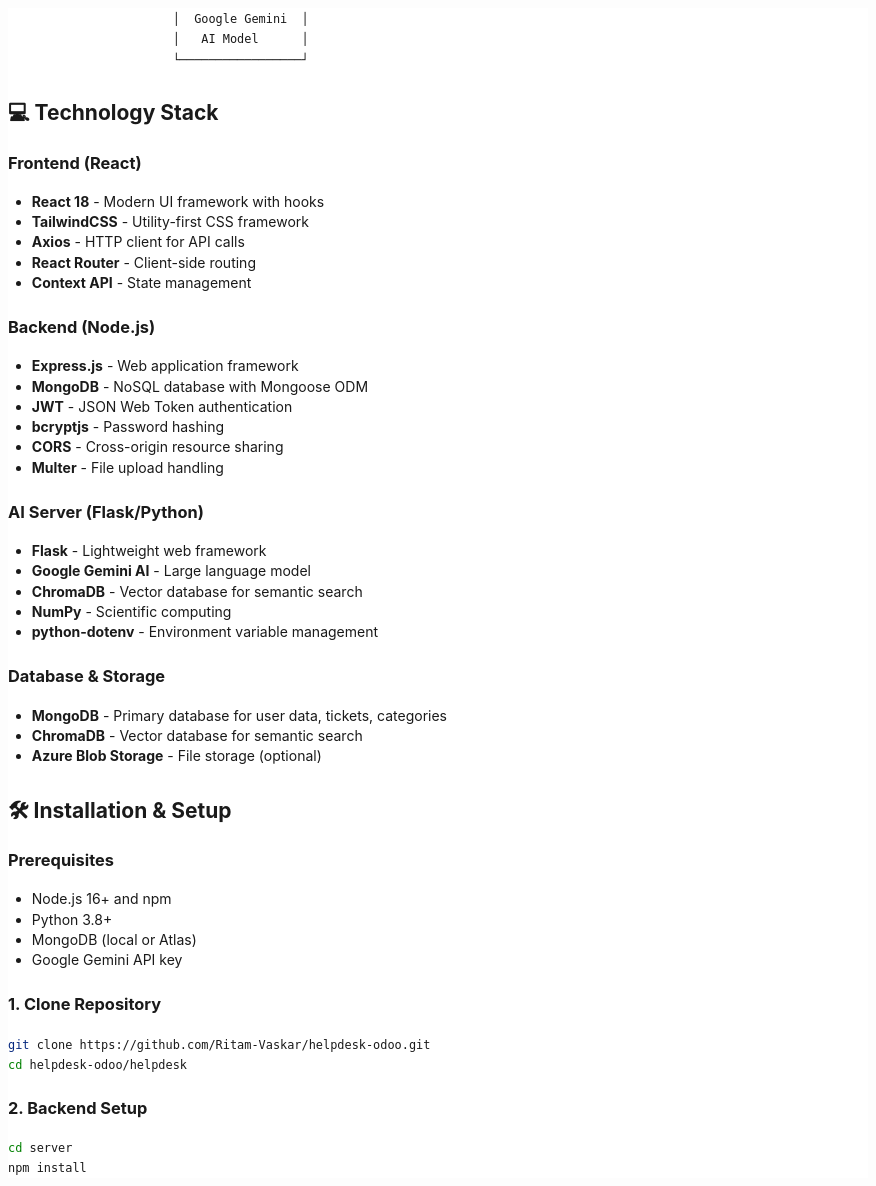 ```
                       │  Google Gemini  │
                       │   AI Model      │
                       └─────────────────┘
```

## 💻 Technology Stack

### Frontend (React)
- **React 18** - Modern UI framework with hooks
- **TailwindCSS** - Utility-first CSS framework
- **Axios** - HTTP client for API calls
- **React Router** - Client-side routing
- **Context API** - State management

### Backend (Node.js)
- **Express.js** - Web application framework
- **MongoDB** - NoSQL database with Mongoose ODM
- **JWT** - JSON Web Token authentication
- **bcryptjs** - Password hashing
- **CORS** - Cross-origin resource sharing
- **Multer** - File upload handling

### AI Server (Flask/Python)
- **Flask** - Lightweight web framework
- **Google Gemini AI** - Large language model
- **ChromaDB** - Vector database for semantic search
- **NumPy** - Scientific computing
- **python-dotenv** - Environment variable management

### Database & Storage
- **MongoDB** - Primary database for user data, tickets, categories
- **ChromaDB** - Vector database for semantic search
- **Azure Blob Storage** - File storage (optional)

## 🛠️ Installation & Setup

### Prerequisites
- Node.js 16+ and npm
- Python 3.8+
- MongoDB (local or Atlas)
- Google Gemini API key

### 1. Clone Repository
```bash
git clone https://github.com/Ritam-Vaskar/helpdesk-odoo.git
cd helpdesk-odoo/helpdesk
```

### 2. Backend Setup
```bash
cd server
npm install
```
